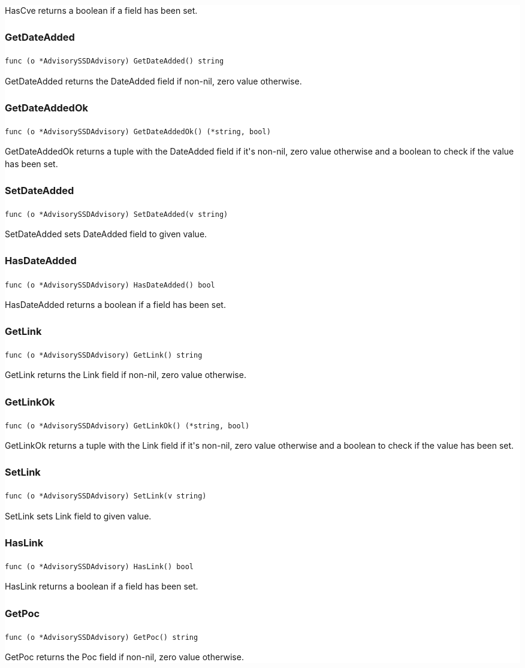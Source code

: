 HasCve returns a boolean if a field has been set.

### GetDateAdded

`func (o *AdvisorySSDAdvisory) GetDateAdded() string`

GetDateAdded returns the DateAdded field if non-nil, zero value otherwise.

### GetDateAddedOk

`func (o *AdvisorySSDAdvisory) GetDateAddedOk() (*string, bool)`

GetDateAddedOk returns a tuple with the DateAdded field if it's non-nil, zero value otherwise
and a boolean to check if the value has been set.

### SetDateAdded

`func (o *AdvisorySSDAdvisory) SetDateAdded(v string)`

SetDateAdded sets DateAdded field to given value.

### HasDateAdded

`func (o *AdvisorySSDAdvisory) HasDateAdded() bool`

HasDateAdded returns a boolean if a field has been set.

### GetLink

`func (o *AdvisorySSDAdvisory) GetLink() string`

GetLink returns the Link field if non-nil, zero value otherwise.

### GetLinkOk

`func (o *AdvisorySSDAdvisory) GetLinkOk() (*string, bool)`

GetLinkOk returns a tuple with the Link field if it's non-nil, zero value otherwise
and a boolean to check if the value has been set.

### SetLink

`func (o *AdvisorySSDAdvisory) SetLink(v string)`

SetLink sets Link field to given value.

### HasLink

`func (o *AdvisorySSDAdvisory) HasLink() bool`

HasLink returns a boolean if a field has been set.

### GetPoc

`func (o *AdvisorySSDAdvisory) GetPoc() string`

GetPoc returns the Poc field if non-nil, zero value otherwise.
